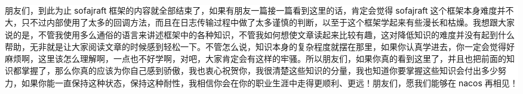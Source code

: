 朋友们，到此为止 sofajraft 框架的内容就全部结束了，如果有朋友一篇接一篇看到这里的话，肯定会觉得 sofajraft 这个框架本身难度并不大，只不过内部使用了太多的回调方法，而且在日志传输过程中做了太多谨慎的判断，以至于这个框架学起来有些漫长和枯燥。我想跟大家说的是，不管我使用多么通俗的语言来讲述框架中的各种知识，不管我如何想使文章读起来比较有趣，这对降低知识的难度并没有起到什么帮助，无非就是让大家阅读文章的时候感到轻松一下。不管怎么说，知识本身的复杂程度就摆在那里，如果你认真学进去，你一定会觉得好麻烦啊，这里该怎么理解啊，一点也不好学啊，对吧，大家肯定会有这样的牢骚。所以朋友们，如果你真的看到这里了，并且也把前面的知识都掌握了，那么你真的应该为你自己感到骄傲，我也衷心祝贺你，我很清楚这些知识的分量，我也知道你要掌握这些知识会付出多少努力，如果你能一直保持这种状态，保持这种耐性，我相信你会在你的职业生涯中走得更顺利、更远！朋友们，愿我们能够在 nacos 再相见！